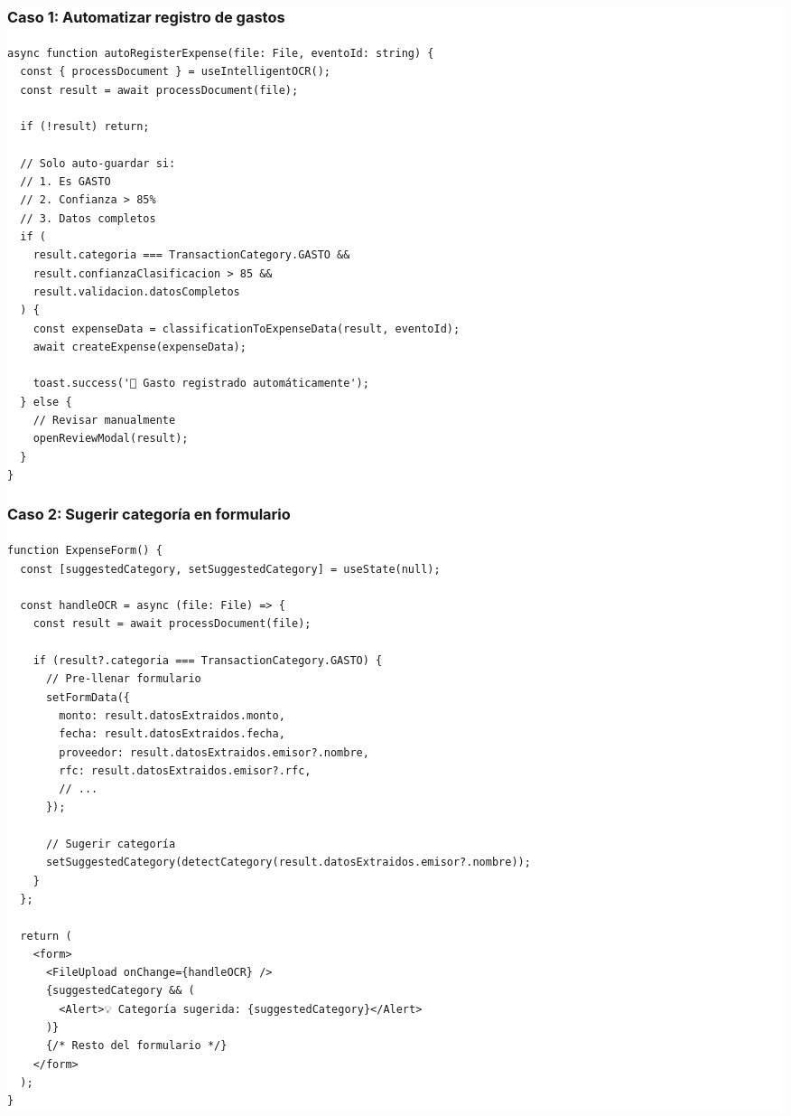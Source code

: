 ### Caso 1: Automatizar registro de gastos

```tsx
async function autoRegisterExpense(file: File, eventoId: string) {
  const { processDocument } = useIntelligentOCR();
  const result = await processDocument(file);

  if (!result) return;

  // Solo auto-guardar si:
  // 1. Es GASTO
  // 2. Confianza > 85%
  // 3. Datos completos
  if (
    result.categoria === TransactionCategory.GASTO &&
    result.confianzaClasificacion > 85 &&
    result.validacion.datosCompletos
  ) {
    const expenseData = classificationToExpenseData(result, eventoId);
    await createExpense(expenseData);

    toast.success('💸 Gasto registrado automáticamente');
  } else {
    // Revisar manualmente
    openReviewModal(result);
  }
}
```

### Caso 2: Sugerir categoría en formulario

```tsx
function ExpenseForm() {
  const [suggestedCategory, setSuggestedCategory] = useState(null);

  const handleOCR = async (file: File) => {
    const result = await processDocument(file);

    if (result?.categoria === TransactionCategory.GASTO) {
      // Pre-llenar formulario
      setFormData({
        monto: result.datosExtraidos.monto,
        fecha: result.datosExtraidos.fecha,
        proveedor: result.datosExtraidos.emisor?.nombre,
        rfc: result.datosExtraidos.emisor?.rfc,
        // ...
      });

      // Sugerir categoría
      setSuggestedCategory(detectCategory(result.datosExtraidos.emisor?.nombre));
    }
  };

  return (
    <form>
      <FileUpload onChange={handleOCR} />
      {suggestedCategory && (
        <Alert>💡 Categoría sugerida: {suggestedCategory}</Alert>
      )}
      {/* Resto del formulario */}
    </form>
  );
}
```
